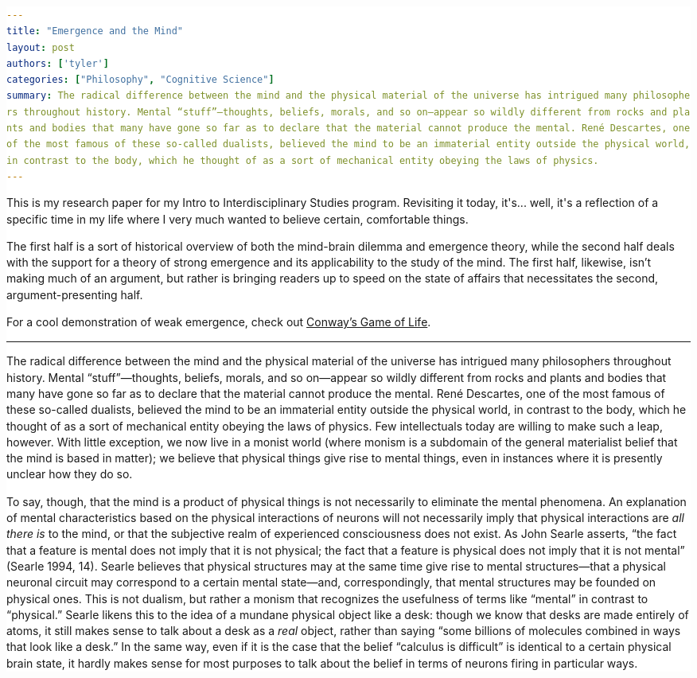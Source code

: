 ```yaml
---
title: "Emergence and the Mind"
layout: post
authors: ['tyler']
categories: ["Philosophy", "Cognitive Science"]
summary: The radical difference between the mind and the physical material of the universe has intrigued many philosophers throughout history. Mental “stuff”—thoughts, beliefs, morals, and so on—appear so wildly different from rocks and plants and bodies that many have gone so far as to declare that the material cannot produce the mental. René Descartes, one of the most famous of these so-called dualists, believed the mind to be an immaterial entity outside the physical world, in contrast to the body, which he thought of as a sort of mechanical entity obeying the laws of physics.
---
```


This is my research paper for my Intro to Interdisciplinary Studies program. Revisiting it today, it's... well, it's a reflection of a specific time in my life where I very much wanted to believe certain, comfortable things.

The first half is a sort of historical overview of both the mind-brain dilemma and emergence theory, while the second half deals with the support for a theory of strong emergence and its applicability to the study of the mind. The first half, likewise, isn’t making much of an argument, but rather is bringing readers up to speed on the state of affairs that necessitates the second, argument-presenting half.

For a cool demonstration of weak emergence, check out [Conway’s Game of Life](http://www.bitstorm.org/gameoflife/).

<hr>

The radical difference between the mind and the physical material of the universe has intrigued many philosophers throughout history. Mental “stuff”—thoughts, beliefs, morals, and so on—appear so wildly different from rocks and plants and bodies that many have gone so far as to declare that the material cannot produce the mental. René Descartes, one of the most famous of these so-called dualists, believed the mind to be an immaterial entity outside the physical world, in contrast to the body, which he thought of as a sort of mechanical entity obeying the laws of physics. Few intellectuals today are willing to make such a leap, however. With little exception, we now live in a monist world (where monism is a subdomain of the general materialist belief that the mind is based in matter); we believe that physical things give rise to mental things, even in instances where it is presently unclear how they do so.

To say, though, that the mind is a product of physical things is not necessarily to eliminate the mental phenomena. An explanation of mental characteristics based on the physical interactions of neurons will not necessarily imply that physical interactions are _all there is_ to the mind, or that the subjective realm of experienced consciousness does not exist. As John Searle asserts, “the fact that a feature is mental does not imply that it is not physical; the fact that a feature is physical does not imply that it is not mental” (Searle 1994, 14). Searle believes that physical structures may at the same time give rise to mental structures—that a physical neuronal circuit may correspond to a certain mental state—and, correspondingly, that mental structures may be founded on physical ones. This is not dualism, but rather a monism that recognizes the usefulness of terms like “mental” in contrast to “physical.” Searle likens this to the idea of a mundane physical object like a desk: though we know that desks are made entirely of atoms, it still makes sense to talk about a desk as a _real_ object, rather than saying “some billions of molecules combined in ways that look like a desk.” In the same way, even if it is the case that the belief “calculus is difficult” is identical to a certain physical brain state, it hardly makes sense for most purposes to talk about the belief in terms of neurons firing in particular ways.
